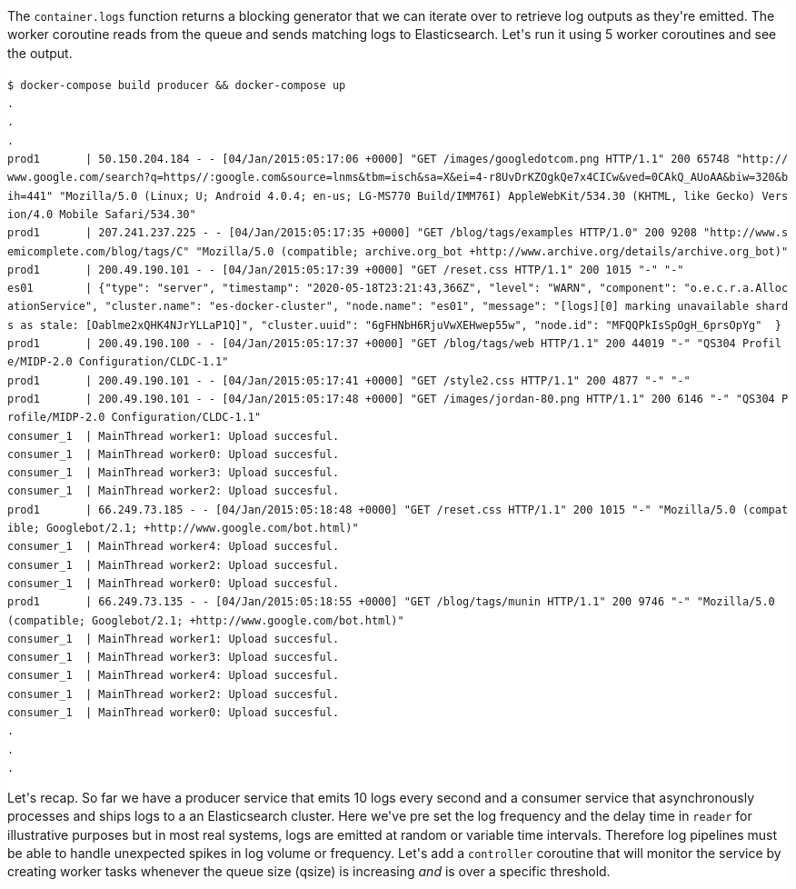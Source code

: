 The ``` container.logs ``` function returns a blocking generator that we can iterate over to retrieve log outputs as they're emitted. The worker coroutine reads from the queue and sends matching logs to Elasticsearch. Let's run it using 5 worker coroutines and see the output.

```
$ docker-compose build producer && docker-compose up
.
.
.
prod1       | 50.150.204.184 - - [04/Jan/2015:05:17:06 +0000] "GET /images/googledotcom.png HTTP/1.1" 200 65748 "http://www.google.com/search?q=https//:google.com&source=lnms&tbm=isch&sa=X&ei=4-r8UvDrKZOgkQe7x4CICw&ved=0CAkQ_AUoAA&biw=320&bih=441" "Mozilla/5.0 (Linux; U; Android 4.0.4; en-us; LG-MS770 Build/IMM76I) AppleWebKit/534.30 (KHTML, like Gecko) Version/4.0 Mobile Safari/534.30"
prod1       | 207.241.237.225 - - [04/Jan/2015:05:17:35 +0000] "GET /blog/tags/examples HTTP/1.0" 200 9208 "http://www.semicomplete.com/blog/tags/C" "Mozilla/5.0 (compatible; archive.org_bot +http://www.archive.org/details/archive.org_bot)"
prod1       | 200.49.190.101 - - [04/Jan/2015:05:17:39 +0000] "GET /reset.css HTTP/1.1" 200 1015 "-" "-"
es01        | {"type": "server", "timestamp": "2020-05-18T23:21:43,366Z", "level": "WARN", "component": "o.e.c.r.a.AllocationService", "cluster.name": "es-docker-cluster", "node.name": "es01", "message": "[logs][0] marking unavailable shards as stale: [Oablme2xQHK4NJrYLLaP1Q]", "cluster.uuid": "6gFHNbH6RjuVwXEHwep55w", "node.id": "MFQQPkIsSpOgH_6prsOpYg"  }
prod1       | 200.49.190.100 - - [04/Jan/2015:05:17:37 +0000] "GET /blog/tags/web HTTP/1.1" 200 44019 "-" "QS304 Profile/MIDP-2.0 Configuration/CLDC-1.1"
prod1       | 200.49.190.101 - - [04/Jan/2015:05:17:41 +0000] "GET /style2.css HTTP/1.1" 200 4877 "-" "-"
prod1       | 200.49.190.101 - - [04/Jan/2015:05:17:48 +0000] "GET /images/jordan-80.png HTTP/1.1" 200 6146 "-" "QS304 Profile/MIDP-2.0 Configuration/CLDC-1.1"
consumer_1  | MainThread worker1: Upload succesful.
consumer_1  | MainThread worker0: Upload succesful.
consumer_1  | MainThread worker3: Upload succesful.
consumer_1  | MainThread worker2: Upload succesful.
prod1       | 66.249.73.185 - - [04/Jan/2015:05:18:48 +0000] "GET /reset.css HTTP/1.1" 200 1015 "-" "Mozilla/5.0 (compatible; Googlebot/2.1; +http://www.google.com/bot.html)"
consumer_1  | MainThread worker4: Upload succesful.
consumer_1  | MainThread worker2: Upload succesful.
consumer_1  | MainThread worker0: Upload succesful.
prod1       | 66.249.73.135 - - [04/Jan/2015:05:18:55 +0000] "GET /blog/tags/munin HTTP/1.1" 200 9746 "-" "Mozilla/5.0 (compatible; Googlebot/2.1; +http://www.google.com/bot.html)"
consumer_1  | MainThread worker1: Upload succesful.
consumer_1  | MainThread worker3: Upload succesful.
consumer_1  | MainThread worker4: Upload succesful.
consumer_1  | MainThread worker2: Upload succesful.
consumer_1  | MainThread worker0: Upload succesful.
.
.
.

```
Let's recap. So far we have a producer service that emits 10 logs every second and a consumer service that asynchronously processes and ships logs to a an Elasticsearch cluster. Here we've pre set the log frequency and the delay time in ```reader``` for illustrative purposes but in most real systems, logs are emitted at random or variable time intervals. Therefore log pipelines must be able to handle unexpected spikes in log volume or frequency. Let's add a ```controller``` coroutine that will monitor the service by creating worker tasks whenever the queue size (qsize) is increasing *and* is over a specific threshold.
